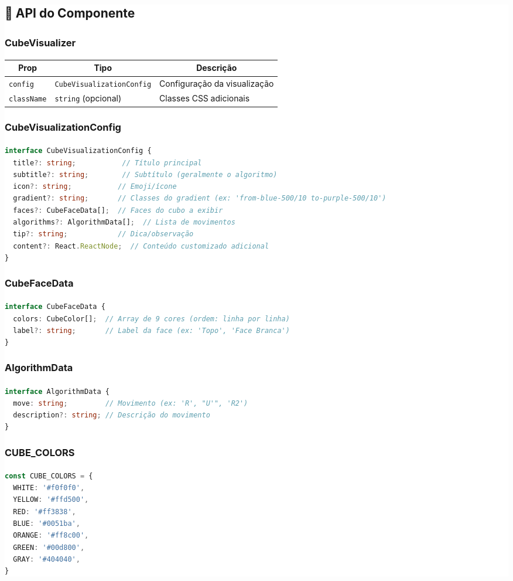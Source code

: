 ## 📐 API do Componente

### CubeVisualizer

| Prop | Tipo | Descrição |
|------|------|-----------|
| `config` | `CubeVisualizationConfig` | Configuração da visualização |
| `className` | `string` (opcional) | Classes CSS adicionais |

### CubeVisualizationConfig

```typescript
interface CubeVisualizationConfig {
  title?: string;           // Título principal
  subtitle?: string;        // Subtítulo (geralmente o algoritmo)
  icon?: string;           // Emoji/ícone
  gradient?: string;       // Classes do gradient (ex: 'from-blue-500/10 to-purple-500/10')
  faces?: CubeFaceData[];  // Faces do cubo a exibir
  algorithms?: AlgorithmData[];  // Lista de movimentos
  tip?: string;            // Dica/observação
  content?: React.ReactNode;  // Conteúdo customizado adicional
}
```

### CubeFaceData

```typescript
interface CubeFaceData {
  colors: CubeColor[];  // Array de 9 cores (ordem: linha por linha)
  label?: string;       // Label da face (ex: 'Topo', 'Face Branca')
}
```

### AlgorithmData

```typescript
interface AlgorithmData {
  move: string;         // Movimento (ex: 'R', "U'", 'R2')
  description?: string; // Descrição do movimento
}
```

### CUBE_COLORS

```typescript
const CUBE_COLORS = {
  WHITE: '#f0f0f0',
  YELLOW: '#ffd500',
  RED: '#ff3838',
  BLUE: '#0051ba',
  ORANGE: '#ff8c00',
  GREEN: '#00d800',
  GRAY: '#404040',
}
```
